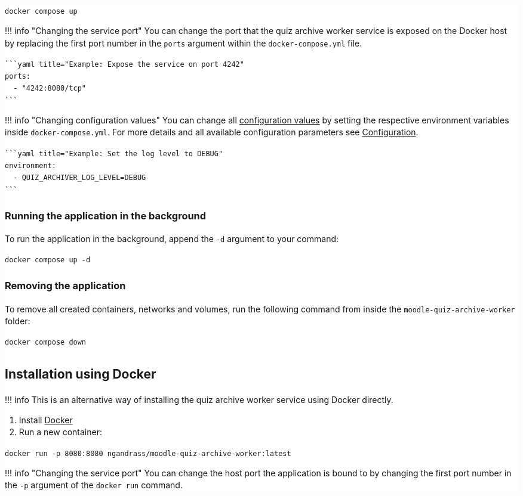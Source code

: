    ```text
   docker compose up
   ```

!!! info "Changing the service port"
    You can change the port that the quiz archive worker service is exposed on
    the Docker host by replacing the first port number in the `ports` argument
    within the `docker-compose.yml` file.

    ```yaml title="Example: Expose the service on port 4242"
    ports:
      - "4242:8080/tcp"
    ```

!!! info "Changing configuration values"
    You can change all [configuration values](#configuration) by setting the
    respective environment variables inside `docker-compose.yml`. For more
    details and all available configuration parameters see [Configuration](#configuration).

    ```yaml title="Example: Set the log level to DEBUG"
    environment:
      - QUIZ_ARCHIVER_LOG_LEVEL=DEBUG
    ```

### Running the application in the background

To run the application in the background, append the `-d` argument to your
command:

```text
docker compose up -d
```

### Removing the application

To remove all created containers, networks and volumes, run the following
command from inside the `moodle-quiz-archive-worker` folder:

```text
docker compose down
```

## Installation using Docker

!!! info
    This is an alternative way of installing the quiz archive worker service
    using Docker directly.

1. Install [Docker](https://www.docker.com/)
2. Run a new container:
  ```text
  docker run -p 8080:8080 ngandrass/moodle-quiz-archive-worker:latest
  ```

!!! info "Changing the service port"
    You can change the host port the application is bound to by changing the
    first port number in the `-p` argument of the `docker run` command.
